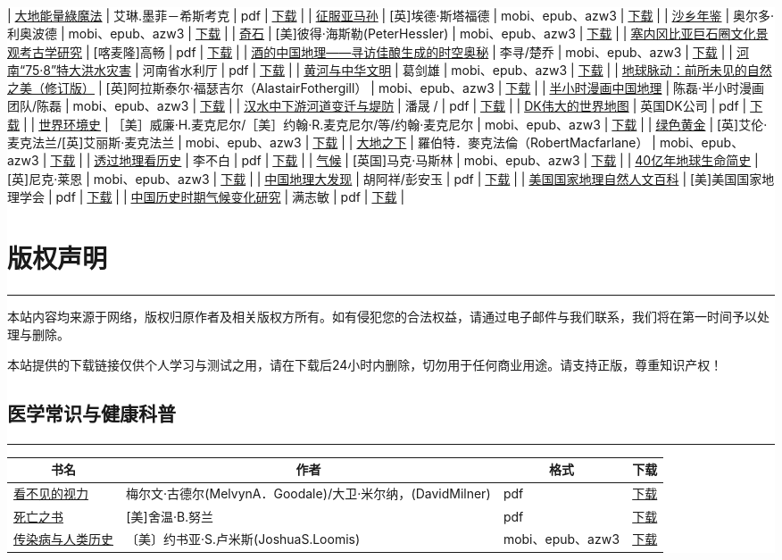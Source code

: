 | [大地能量綠魔法](https://www.booknestle.com/book/6418) | 艾琳.墨菲－希斯考克 | pdf | [下载](https://www.booknestle.com/book/6418) |
| [征服亚马孙](https://www.booknestle.com/book/6489) | [英]埃德·斯塔福德 | mobi、epub、azw3 | [下载](https://www.booknestle.com/book/6489) |
| [沙乡年鉴](https://www.booknestle.com/book/8530) | 奥尔多·利奥波德 | mobi、epub、azw3 | [下载](https://www.booknestle.com/book/8530) |
| [奇石](https://www.booknestle.com/book/8571) | [美]彼得·海斯勒(PeterHessler) | mobi、epub、azw3 | [下载](https://www.booknestle.com/book/8571) |
| [塞内冈比亚巨石圈文化景观考古学研究](https://www.booknestle.com/book/8845) | [喀麦隆]高畅 | pdf | [下载](https://www.booknestle.com/book/8845) |
| [酒的中国地理——寻访佳酿生成的时空奥秘](https://www.booknestle.com/book/8860) | 李寻/楚乔 | mobi、epub、azw3 | [下载](https://www.booknestle.com/book/8860) |
| [河南“75·8”特大洪水灾害](https://www.booknestle.com/book/9110) | 河南省水利厅 | pdf | [下载](https://www.booknestle.com/book/9110) |
| [黄河与中华文明](https://www.booknestle.com/book/9292) | 葛剑雄 | mobi、epub、azw3 | [下载](https://www.booknestle.com/book/9292) |
| [地球脉动：前所未见的自然之美（修订版）](https://www.booknestle.com/book/9335) | [英]阿拉斯泰尔·福瑟吉尔（AlastairFothergill） | mobi、epub、azw3 | [下载](https://www.booknestle.com/book/9335) |
| [半小时漫画中国地理](https://www.booknestle.com/book/9344) | 陈磊·半小时漫画团队/陈磊 | mobi、epub、azw3 | [下载](https://www.booknestle.com/book/9344) |
| [汉水中下游河道变迁与堤防](https://www.booknestle.com/book/9948) | 潘晟          / | pdf | [下载](https://www.booknestle.com/book/9948) |
| [DK伟大的世界地图](https://www.booknestle.com/book/10117) | 英国DK公司 | pdf | [下载](https://www.booknestle.com/book/10117) |
| [世界环境史](https://www.booknestle.com/book/10588) | ［美］威廉·H.麦克尼尔/［美］约翰·R.麦克尼尔/等/约翰·麦克尼尔 | mobi、epub、azw3 | [下载](https://www.booknestle.com/book/10588) |
| [绿色黄金](https://www.booknestle.com/book/10862) | [英]艾伦·麦克法兰/[英]艾丽斯·麦克法兰 | mobi、epub、azw3 | [下载](https://www.booknestle.com/book/10862) |
| [大地之下](https://www.booknestle.com/book/11276) | 羅伯特．麥克法倫（RobertMacfarlane） | mobi、epub、azw3 | [下载](https://www.booknestle.com/book/11276) |
| [透过地理看历史](https://www.booknestle.com/book/12296) | 李不白 | pdf | [下载](https://www.booknestle.com/book/12296) |
| [气候](https://www.booknestle.com/book/12691) | [英国]马克·马斯林 | mobi、epub、azw3 | [下载](https://www.booknestle.com/book/12691) |
| [40亿年地球生命简史](https://www.booknestle.com/book/12805) | [英]尼克·莱恩 | mobi、epub、azw3 | [下载](https://www.booknestle.com/book/12805) |
| [中国地理大发现](https://www.booknestle.com/book/13750) | 胡阿祥/彭安玉 | pdf | [下载](https://www.booknestle.com/book/13750) |
| [美国国家地理自然人文百科](https://www.booknestle.com/book/13953) | [美]美国国家地理学会 | pdf | [下载](https://www.booknestle.com/book/13953) |
| [中国历史时期气候变化研究](https://www.booknestle.com/book/14899) | 满志敏 | pdf | [下载](https://www.booknestle.com/book/14899) |

# 版权声明

---
本站内容均来源于网络，版权归原作者及相关版权方所有。如有侵犯您的合法权益，请通过电子邮件与我们联系，我们将在第一时间予以处理与删除。

本站提供的下载链接仅供个人学习与测试之用，请在下载后24小时内删除，切勿用于任何商业用途。请支持正版，尊重知识产权！

## 医学常识与健康科普

---

| 书名 | 作者 | 格式 | 下载 |
| --- | --- | --- | --- |
| [看不见的视力](https://www.booknestle.com/book/4693) | 梅尔文·古德尔(MelvynA．Goodale)/大卫·米尔纳，(DavidMilner) | pdf | [下载](https://www.booknestle.com/book/4693) |
| [死亡之书](https://www.booknestle.com/book/4695) | [美]舍温·B.努兰 | pdf | [下载](https://www.booknestle.com/book/4695) |
| [传染病与人类历史](https://www.booknestle.com/book/10632) | 〔美〕约书亚·S.卢米斯(JoshuaS.Loomis) | mobi、epub、azw3 | [下载](https://www.booknestle.com/book/10632) |
